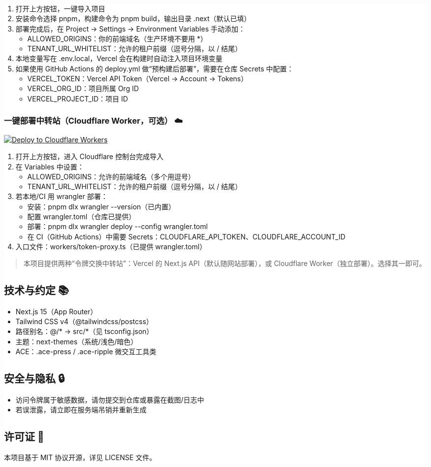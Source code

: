 1) 打开上方按钮，一键导入项目
2) 安装命令选择 pnpm，构建命令为 pnpm build，输出目录 .next（默认已填）
3) 部署完成后，在 Project → Settings → Environment Variables 手动添加：
   - ALLOWED_ORIGINS：你的前端域名（生产环境不要用 *）
   - TENANT_URL_WHITELIST：允许的租户前缀（逗号分隔，以 / 结尾）
4) 本地变量写在 .env.local，Vercel 会在构建时自动注入项目环境变量
5) 如果使用 GitHub Actions 的 deploy.yml 做“预构建后部署”，需要在仓库 Secrets 中配置：
   - VERCEL_TOKEN：Vercel API Token（Vercel → Account → Tokens）
   - VERCEL_ORG_ID：项目所属 Org ID
   - VERCEL_PROJECT_ID：项目 ID

### 一键部署中转站（Cloudflare Worker，可选） ☁️

[![Deploy to Cloudflare Workers](https://img.shields.io/badge/Deploy_to-Cloudflare_Workers-orange?logo=cloudflare)](https://deploy.workers.cloudflare.com/?url=https%3A%2F%2Fgithub.com%2FSube3494%2FAugment-Token-Extractor)

1) 打开上方按钮，进入 Cloudflare 控制台完成导入
2) 在 Variables 中设置：
   - ALLOWED_ORIGINS：允许的前端域名（多个用逗号）
   - TENANT_URL_WHITELIST：允许的租户前缀（逗号分隔，以 / 结尾）
3) 若本地/CI 用 wrangler 部署：
   - 安装：pnpm dlx wrangler --version（已内置）
   - 配置 wrangler.toml（仓库已提供）
   - 部署：pnpm dlx wrangler deploy --config wrangler.toml
   - 在 CI（GitHub Actions）中需要 Secrets：CLOUDFLARE_API_TOKEN、CLOUDFLARE_ACCOUNT_ID
4) 入口文件：workers/token-proxy.ts（已提供 wrangler.toml）

> 本项目提供两种“令牌交换中转站”：Vercel 的 Next.js API（默认随网站部署），或 Cloudflare Worker（独立部署）。选择其一即可。





## 技术与约定 📚
- Next.js 15（App Router）
- Tailwind CSS v4（@tailwindcss/postcss）
- 路径别名：@/* → src/*（见 tsconfig.json）
- 主题：next-themes（系统/浅色/暗色）
- ACE：.ace-press / .ace-ripple 微交互工具类

## 安全与隐私 🔒
- 访问令牌属于敏感数据，请勿提交到仓库或暴露在截图/日志中
- 若误泄露，请立即在服务端吊销并重新生成



## 许可证 📄
本项目基于 MIT 协议开源，详见 LICENSE 文件。
